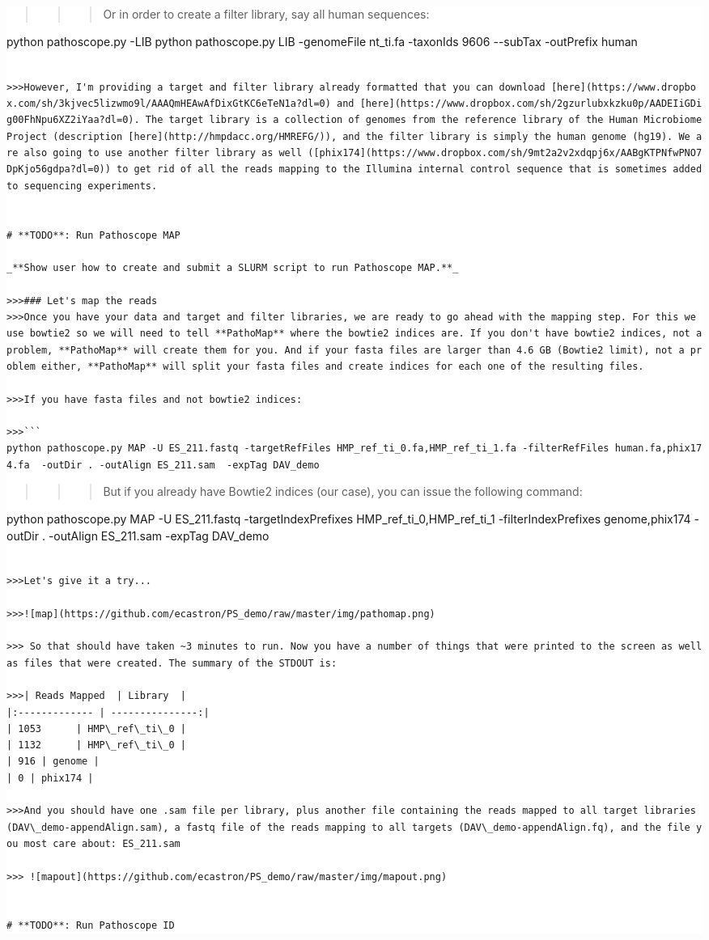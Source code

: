 >>> Or in order to create a filter library, say all human sequences:

>>>```
python  pathoscope.py -LIB python pathoscope.py LIB -genomeFile nt_ti.fa -taxonIds 9606 --subTax -outPrefix human
```

>>>However, I'm providing a target and filter library already formatted that you can download [here](https://www.dropbox.com/sh/3kjvec5lizwmo9l/AAAQmHEAwAfDixGtKC6eTeN1a?dl=0) and [here](https://www.dropbox.com/sh/2gzurlubxkzku0p/AADEIiGDig00FhNpu6XZ2iYaa?dl=0). The target library is a collection of genomes from the reference library of the Human Microbiome Project (description [here](http://hmpdacc.org/HMREFG/)), and the filter library is simply the human genome (hg19). We are also going to use another filter library as well ([phix174](https://www.dropbox.com/sh/9mt2a2v2xdqpj6x/AABgKTPNfwPNO7DpKjo56gdpa?dl=0)) to get rid of all the reads mapping to the Illumina internal control sequence that is sometimes added to sequencing experiments.


# **TODO**: Run Pathoscope MAP

_**Show user how to create and submit a SLURM script to run Pathoscope MAP.**_

>>>### Let's map the reads
>>>Once you have your data and target and filter libraries, we are ready to go ahead with the mapping step. For this we use bowtie2 so we will need to tell **PathoMap** where the bowtie2 indices are. If you don't have bowtie2 indices, not a problem, **PathoMap** will create them for you. And if your fasta files are larger than 4.6 GB (Bowtie2 limit), not a problem either, **PathoMap** will split your fasta files and create indices for each one of the resulting files.

>>>If you have fasta files and not bowtie2 indices:

>>>```
python pathoscope.py MAP -U ES_211.fastq -targetRefFiles HMP_ref_ti_0.fa,HMP_ref_ti_1.fa -filterRefFiles human.fa,phix174.fa  -outDir . -outAlign ES_211.sam  -expTag DAV_demo
```

>>>But if you already have Bowtie2 indices (our case), you can issue the following command:

>>>```
python pathoscope.py MAP -U ES_211.fastq -targetIndexPrefixes HMP_ref_ti_0,HMP_ref_ti_1 -filterIndexPrefixes genome,phix174  -outDir . -outAlign ES_211.sam  -expTag DAV_demo
```

>>>Let's give it a try...

>>>![map](https://github.com/ecastron/PS_demo/raw/master/img/pathomap.png)

>>> So that should have taken ~3 minutes to run. Now you have a number of things that were printed to the screen as well as files that were created. The summary of the STDOUT is:

>>>| Reads Mapped  | Library  | 
|:------------- | ---------------:|
| 1053      | HMP\_ref\_ti\_0 |
| 1132      | HMP\_ref\_ti\_0 |
| 916 | genome |
| 0 | phix174 |

>>>And you should have one .sam file per library, plus another file containing the reads mapped to all target libraries (DAV\_demo-appendAlign.sam), a fastq file of the reads mapping to all targets (DAV\_demo-appendAlign.fq), and the file you most care about: ES_211.sam

>>> ![mapout](https://github.com/ecastron/PS_demo/raw/master/img/mapout.png)


# **TODO**: Run Pathoscope ID

```